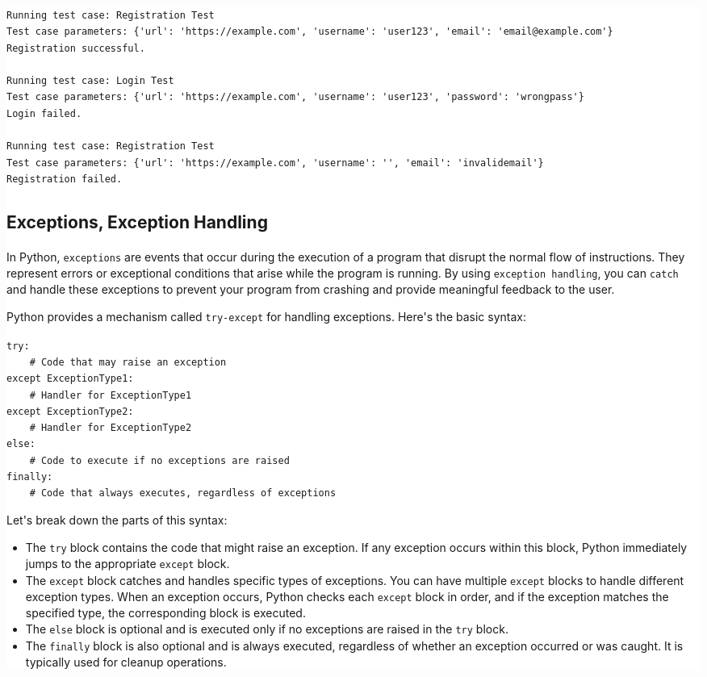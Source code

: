     Running test case: Registration Test
    Test case parameters: {'url': 'https://example.com', 'username': 'user123', 'email': 'email@example.com'}
    Registration successful.

    Running test case: Login Test
    Test case parameters: {'url': 'https://example.com', 'username': 'user123', 'password': 'wrongpass'}
    Login failed.
    
    Running test case: Registration Test
    Test case parameters: {'url': 'https://example.com', 'username': '', 'email': 'invalidemail'}
    Registration failed.

## Exceptions, Exception Handling

In Python, `exceptions` are events that occur during the execution of a program that disrupt the normal flow of instructions. They represent errors or exceptional conditions that arise while the program is running. By using `exception handling`, you can `catch` and handle these exceptions to prevent your program from crashing and provide meaningful feedback to the user.

Python provides a mechanism called `try-except` for handling exceptions. Here's the basic syntax:

    try:
        # Code that may raise an exception
    except ExceptionType1:
        # Handler for ExceptionType1
    except ExceptionType2:
        # Handler for ExceptionType2
    else:
        # Code to execute if no exceptions are raised
    finally:
        # Code that always executes, regardless of exceptions

Let's break down the parts of this syntax:

- The `try` block contains the code that might raise an exception. If any exception occurs within this block, Python immediately jumps to the appropriate `except` block.
- The `except` block catches and handles specific types of exceptions. You can have multiple `except` blocks to handle different exception types. When an exception occurs, Python checks each `except` block in order, and if the exception matches the specified type, the corresponding block is executed.
- The `else` block is optional and is executed only if no exceptions are raised in the `try` block.
- The `finally` block is also optional and is always executed, regardless of whether an exception occurred or was caught. It is typically used for cleanup operations.
